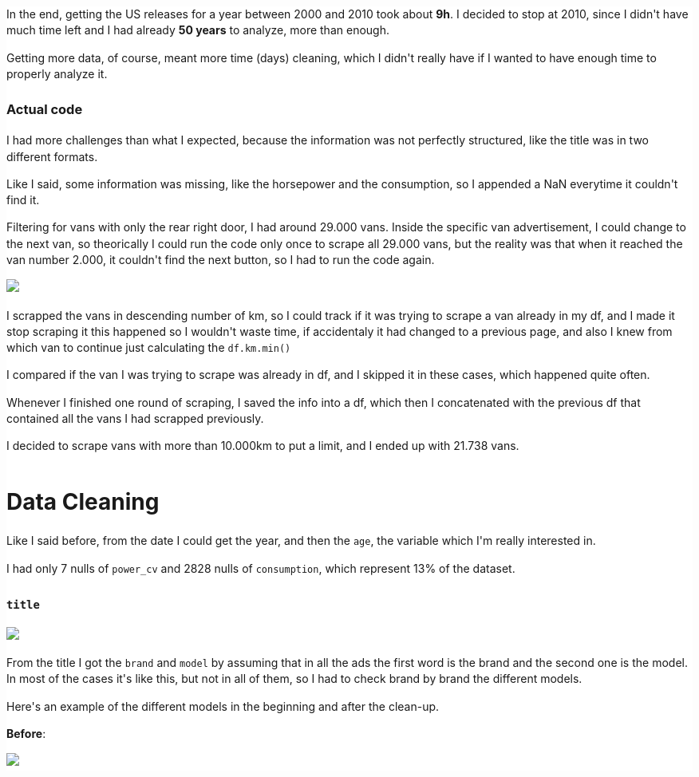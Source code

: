 In the end, getting the US releases for a year between 2000 and 2010 took about **9h**. I decided to stop at 2010, since I didn't have much time left and I had already **50 years** to analyze, more than enough.

Getting more data, of course, meant more time (days) cleaning, which I didn't really have if I wanted to have enough time to properly analyze it. 

### **Actual code**
I had more challenges than what I expected, because the information was not perfectly structured, like the title was in two different formats.

Like I said, some information was missing, like the horsepower and the consumption, so I appended a NaN everytime it couldn't find it. 

Filtering for vans with only the rear right door, I had around 29.000 vans. Inside the specific van advertisement, I could change to the next van, so theorically I could run the code only once to scrape all 29.000 vans, but the reality was that when it reached the van number 2.000, it couldn't find the next button, so I had to run the code again.

![](images/01-next-button-not-found-2000.png)

I scrapped the vans in descending number of km, so I could track if it was trying to scrape a van already in my df, and I made it stop scraping it this happened so I wouldn't waste time, if accidentaly it had changed to a previous page, and also I knew from which van to continue just calculating the ``df.km.min()``

I compared if the van I was trying to scrape was already in df, and I skipped it in these cases, which happened quite often.

Whenever I finished one round of scraping, I saved the info into a df, which then I concatenated with the previous df that contained all the vans I had scrapped previously. 

I decided to scrape vans with more than 10.000km to put a limit, and I ended up with 21.738 vans. 

# **Data Cleaning**
Like I said before, from the date I could get the year, and then the ``age``, the variable which I'm really interested in.

I had only 7 nulls of ``power_cv`` and 2828 nulls of ``consumption``, which represent 13% of the dataset.

### ``title``
![](images/02-original-title.png)

From the title I got the ``brand`` and ``model`` by assuming that in all the ads the first word is the brand and the second one is the model. In most of the cases it's like this, but not in all of them, so I had to check brand by brand the different models. 

Here's an example of the different models in the beginning and after the clean-up.

**Before**: 

![](images/03-different-models-wrong.png)
